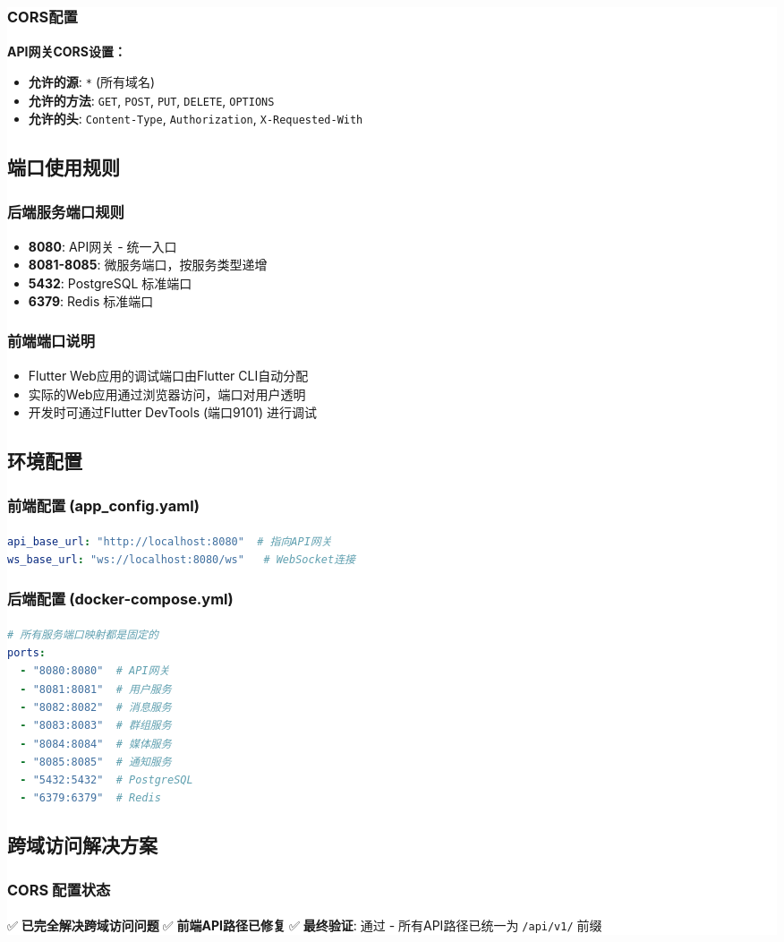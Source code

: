 ### CORS配置

**API网关CORS设置：**
- **允许的源**: `*` (所有域名)
- **允许的方法**: `GET`, `POST`, `PUT`, `DELETE`, `OPTIONS`
- **允许的头**: `Content-Type`, `Authorization`, `X-Requested-With`

## 端口使用规则

### 后端服务端口规则
- **8080**: API网关 - 统一入口
- **8081-8085**: 微服务端口，按服务类型递增
- **5432**: PostgreSQL 标准端口
- **6379**: Redis 标准端口

### 前端端口说明
- Flutter Web应用的调试端口由Flutter CLI自动分配
- 实际的Web应用通过浏览器访问，端口对用户透明
- 开发时可通过Flutter DevTools (端口9101) 进行调试

## 环境配置

### 前端配置 (app_config.yaml)
```yaml
api_base_url: "http://localhost:8080"  # 指向API网关
ws_base_url: "ws://localhost:8080/ws"   # WebSocket连接
```

### 后端配置 (docker-compose.yml)
```yaml
# 所有服务端口映射都是固定的
ports:
  - "8080:8080"  # API网关
  - "8081:8081"  # 用户服务
  - "8082:8082"  # 消息服务
  - "8083:8083"  # 群组服务
  - "8084:8084"  # 媒体服务
  - "8085:8085"  # 通知服务
  - "5432:5432"  # PostgreSQL
  - "6379:6379"  # Redis
```

## 跨域访问解决方案

### CORS 配置状态
✅ **已完全解决跨域访问问题**
✅ **前端API路径已修复**
✅ **最终验证**: 通过 - 所有API路径已统一为 `/api/v1/` 前缀
